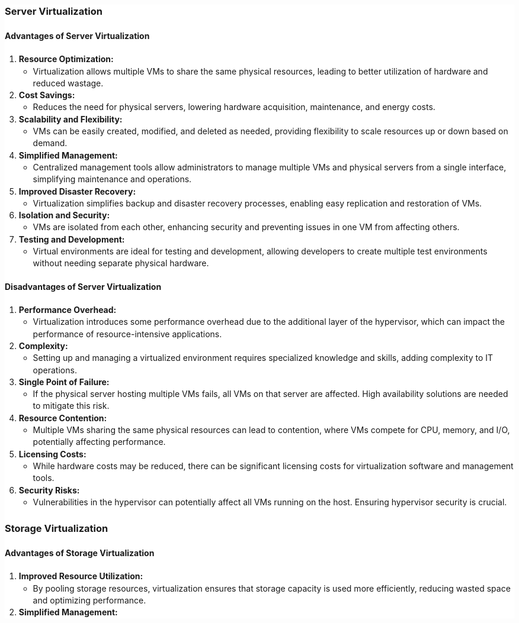 
### Server Virtualization
#### Advantages of Server Virtualization
1. **Resource Optimization:**
    - Virtualization allows multiple VMs to share the same physical resources, leading to better utilization of hardware and reduced wastage.
2. **Cost Savings:**
    - Reduces the need for physical servers, lowering hardware acquisition, maintenance, and energy costs.
3. **Scalability and Flexibility:**
    - VMs can be easily created, modified, and deleted as needed, providing flexibility to scale resources up or down based on demand.
4. **Simplified Management:**
    - Centralized management tools allow administrators to manage multiple VMs and physical servers from a single interface, simplifying maintenance and operations.
5. **Improved Disaster Recovery:**
    - Virtualization simplifies backup and disaster recovery processes, enabling easy replication and restoration of VMs.
6. **Isolation and Security:**
    - VMs are isolated from each other, enhancing security and preventing issues in one VM from affecting others.
7. **Testing and Development:**
    - Virtual environments are ideal for testing and development, allowing developers to create multiple test environments without needing separate physical hardware.

#### Disadvantages of Server Virtualization
1. **Performance Overhead:**
    - Virtualization introduces some performance overhead due to the additional layer of the hypervisor, which can impact the performance of resource-intensive applications.
2. **Complexity:**
    - Setting up and managing a virtualized environment requires specialized knowledge and skills, adding complexity to IT operations.
3. **Single Point of Failure:**
    - If the physical server hosting multiple VMs fails, all VMs on that server are affected. High availability solutions are needed to mitigate this risk.
4. **Resource Contention:**
    - Multiple VMs sharing the same physical resources can lead to contention, where VMs compete for CPU, memory, and I/O, potentially affecting performance.
5. **Licensing Costs:**
    - While hardware costs may be reduced, there can be significant licensing costs for virtualization software and management tools.
6. **Security Risks:**
    - Vulnerabilities in the hypervisor can potentially affect all VMs running on the host. Ensuring hypervisor security is crucial.

### Storage Virtualization
#### Advantages of Storage Virtualization

1. **Improved Resource Utilization:**
    - By pooling storage resources, virtualization ensures that storage capacity is used more efficiently, reducing wasted space and optimizing performance.
2. **Simplified Management:**
    